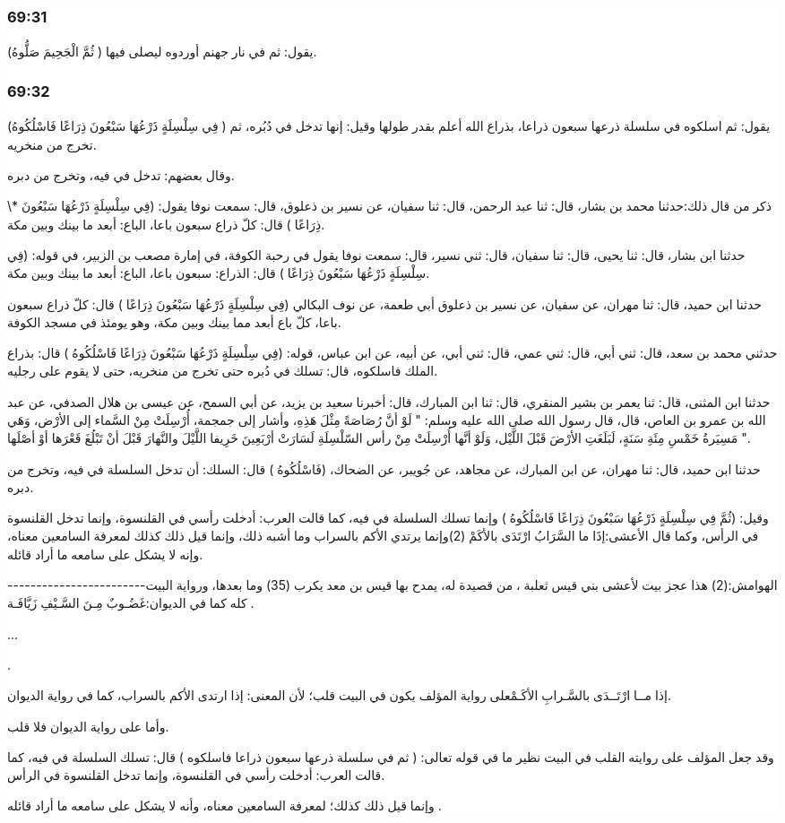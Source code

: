 ### 69:31
(ثُمَّ الْجَحِيمَ صَلُّوهُ ) يقول: ثم في نار جهنم أوردوه ليصلى فيها.

### 69:32
(فِي سِلْسِلَةٍ ذَرْعُهَا سَبْعُونَ ذِرَاعًا فَاسْلُكُوهُ ) يقول: ثم اسلكوه في سلسلة ذرعها سبعون ذراعا، بذراع الله أعلم بقدر طولها وقيل: إنها تدخل في دُبُره، ثم تخرج من منخريه.

وقال بعضهم: تدخل في فيه، وتخرج من دبره.

\\* ذكر من قال ذلك:حدثنا محمد بن بشار، قال: ثنا عبد الرحمن، قال: ثنا سفيان، عن نسير بن ذعلوق، قال: سمعت نوفا يقول: (فِي سِلْسِلَةٍ ذَرْعُهَا سَبْعُونَ ذِرَاعًا ) قال: كلّ ذراع سبعون باعا، الباع: أبعد ما بينك وبين مكة.

حدثنا ابن بشار، قال: ثنا يحيى، قال: ثنا سفيان، قال: ثني نسير، قال: سمعت نوفا يقول في رحبة الكوفة، في إمارة مصعب بن الزبير، في قوله: (فِي سِلْسِلَةٍ ذَرْعُهَا سَبْعُونَ ذِرَاعًا ) قال: الذراع: سبعون باعا، الباع: أبعد ما بينك وبين مكة.

حدثنا ابن حميد، قال: ثنا مهران، عن سفيان، عن نسير بن ذعلوق أبي طعمة، عن نوف البكالي (فِي سِلْسِلَةٍ ذَرْعُهَا سَبْعُونَ ذِرَاعًا ) قال: كلّ ذراع سبعون باعا، كلّ باع أبعد مما بينك وبين مكة، وهو يومئذ في مسجد الكوفة.

حدثني محمد بن سعد، قال: ثني أبي، قال: ثني عمي، قال: ثني أبي، عن أبيه، عن ابن عباس، قوله: (فِي سِلْسِلَةٍ ذَرْعُهَا سَبْعُونَ ذِرَاعًا فَاسْلُكُوهُ ) قال: بذراع الملك فاسلكوه، قال: تسلك في دُبره حتى تخرج من منخريه، حتى لا يقوم على رجليه.

حدثنا ابن المثنى، قال: ثنا يعمر بن بشير المنقري، قال: ثنا ابن المبارك، قال: أخبرنا سعيد بن يزيد، عن أبي السمح، عن عيسى بن هلال الصدفي، عن عبد الله بن عمرو بن العاص، قال، قال رسول الله صلى الله عليه وسلم: " لَوْ أنَّ رُصَاصَةً مِثْلَ هَذِهِ، وأشار إلى جمجمة، أُرْسِلَتْ مِنْ السَّماء إلى الأرْض، وَهَي مَسِيَرةُ خَمْسِ مِئَةِ سَنَةٍ، لَبَلَغَتِ الأرْضَ قَبْلَ اللَّيْل، وَلَوْ أنَّها أُرْسِلَتْ مِنْ رأس السّلْسِلَةِ لَسَارَتْ أرْبَعِينَ خَرِيفا اللَّيْلَ والنَّهارَ قَبْلَ أنْ تَبْلُغَ قَعْرَها أوْ أصْلَها ".

حدثنا ابن حميد، قال: ثنا مهران، عن ابن المبارك، عن مجاهد، عن جُويبر، عن الضحاك، (فَاسْلُكُوهُ ) قال: السلك: أن تدخل السلسلة في فيه، وتخرج من دبره.

وقيل: (ثُمَّ فِي سِلْسِلَةٍ ذَرْعُهَا سَبْعُونَ ذِرَاعًا فَاسْلُكُوهُ ) وإنما تسلك السلسلة في فيه، كما قالت العرب: أدخلت رأسي في القلنسوة، وإنما تدخل القلنسوة في الرأس، وكما قال الأعشى:إذَا ما السَّرَابُ ارْتَدَى بالأكَمْ (2)وإنما يرتدي الأكم بالسراب وما أشبه ذلك، وإنما قيل ذلك كذلك لمعرفة السامعين معناه، وإنه لا يشكل على سامعه ما أراد قائله.

------------------------الهوامش:(2) هذا عجز بيت لأعشى بني قيس ثعلبة ، من قصيدة له، يمدح بها قيس بن معد يكرب (35) وما بعدها، ورواية البيت كله كما في الديوان:غَضُـوبٌ مِـنَ السَّـيْفِ زَيَّافَـة .

...

.

إذا مــا ارْتَــدَى بالسَّـرابِ الأكَـمْعلى رواية المؤلف يكون في البيت قلب؛ لأن المعنى: إذا ارتدى الأكم بالسراب، كما في رواية الديوان.

وأما على رواية الديوان فلا قلب.

وقد جعل المؤلف على روايته القلب في البيت نظير ما في قوله تعالى: ( ثم في سلسلة ذرعها سبعون ذراعا فاسلكوه ) قال: تسلك السلسلة في فيه، كما قالت العرب: أدخلت رأسي في القلنسوة، وإنما تدخل القلنسوة في الرأس.

وإنما قيل ذلك كذلك؛ لمعرفة السامعين معناه، وأنه لا يشكل على سامعه ما أراد قائله .
